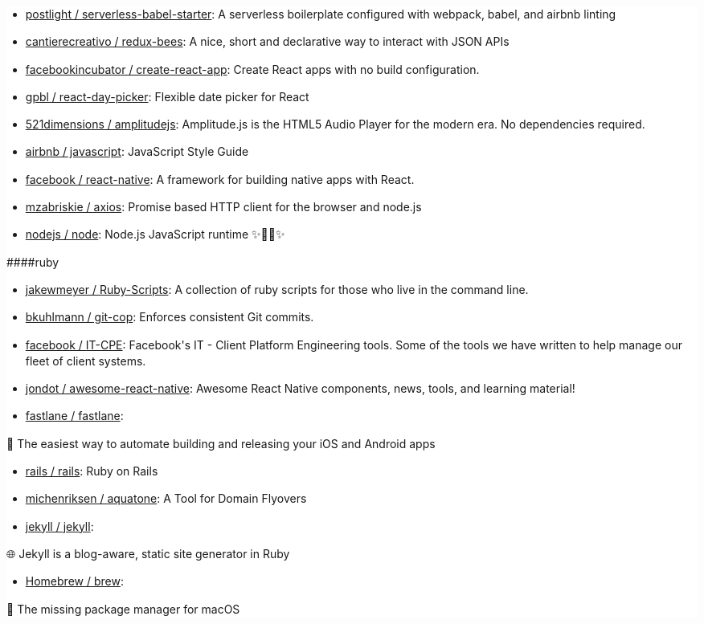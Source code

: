 * [postlight / serverless-babel-starter](https://github.com/postlight/serverless-babel-starter): 
        A serverless boilerplate configured with webpack, babel, and airbnb linting
      
* [cantierecreativo / redux-bees](https://github.com/cantierecreativo/redux-bees): 
        A nice, short and declarative way to interact with JSON APIs
      
* [facebookincubator / create-react-app](https://github.com/facebookincubator/create-react-app): 
        Create React apps with no build configuration.
      
* [gpbl / react-day-picker](https://github.com/gpbl/react-day-picker): 
        Flexible date picker for React
      
* [521dimensions / amplitudejs](https://github.com/521dimensions/amplitudejs): 
        Amplitude.js is the HTML5 Audio Player for the modern era. No dependencies required.
      
* [airbnb / javascript](https://github.com/airbnb/javascript): 
        JavaScript Style Guide
      
* [facebook / react-native](https://github.com/facebook/react-native): 
        A framework for building native apps with React.
      
* [mzabriskie / axios](https://github.com/mzabriskie/axios): 
        Promise based HTTP client for the browser and node.js
      
* [nodejs / node](https://github.com/nodejs/node): 
        Node.js JavaScript runtime ✨🐢🚀✨

      

####ruby
* [jakewmeyer / Ruby-Scripts](https://github.com/jakewmeyer/Ruby-Scripts): 
        A collection of ruby scripts for those who live in the command line.
      
* [bkuhlmann / git-cop](https://github.com/bkuhlmann/git-cop): 
        Enforces consistent Git commits.
      
* [facebook / IT-CPE](https://github.com/facebook/IT-CPE): 
        Facebook's IT - Client Platform Engineering tools. Some of the tools we have written to help manage our fleet of client systems. 
      
* [jondot / awesome-react-native](https://github.com/jondot/awesome-react-native): 
        Awesome React Native components, news, tools, and learning material!
      
* [fastlane / fastlane](https://github.com/fastlane/fastlane): 
        
🚀 The easiest way to automate building and releasing your iOS and Android apps
      
* [rails / rails](https://github.com/rails/rails): 
        Ruby on Rails
      
* [michenriksen / aquatone](https://github.com/michenriksen/aquatone): 
        A Tool for Domain Flyovers
      
* [jekyll / jekyll](https://github.com/jekyll/jekyll): 
        
🌐 Jekyll is a blog-aware, static site generator in Ruby
      
* [Homebrew / brew](https://github.com/Homebrew/brew): 
        
🍺 The missing package manager for macOS
      